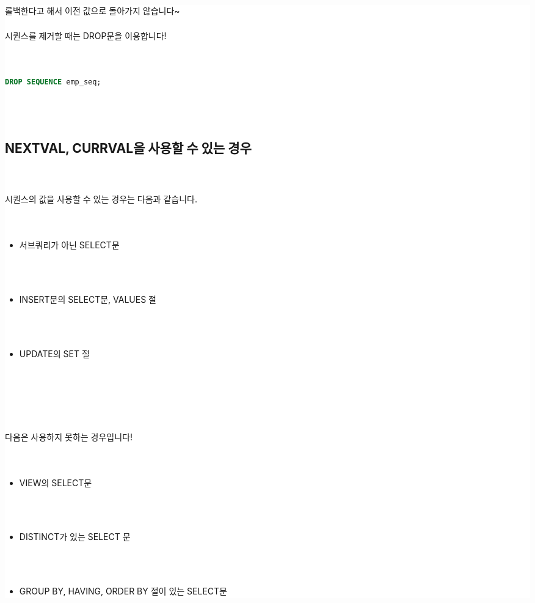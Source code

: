 롤백한다고 해서 이전 값으로 돌아가지 않습니다~
<br>
<br>
시퀀스를 제거할 때는 DROP문을 이용합니다!
<br>
<br>
<br>

```sql
DROP SEQUENCE emp_seq;
```

<br>
<br>

## NEXTVAL, CURRVAL을 사용할 수 있는 경우

<br>
<br>
시퀀스의 값을 사용할 수 있는 경우는 다음과 같습니다.
<br>
<br>
<br>

- 서브쿼리가 아닌 SELECT문

<br>
<br>

- INSERT문의 SELECT문, VALUES 절

<br>
<br>

- UPDATE의 SET 절

<br>
<br>
<br>
<br>
<br>
다음은 사용하지 못하는 경우입니다!
<br>
<br>
<br>

- VIEW의 SELECT문

<br>
<br>

- DISTINCT가 있는 SELECT 문

<br>
<br>

- GROUP BY, HAVING, ORDER BY 절이 있는 SELECT문
